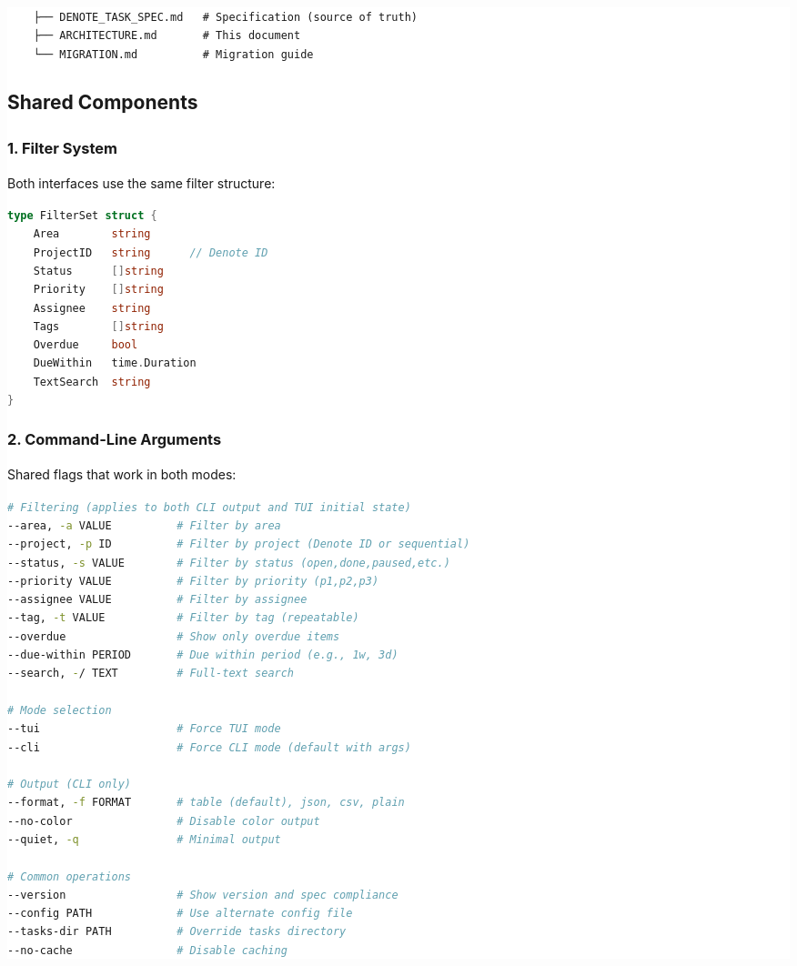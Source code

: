 ```
    ├── DENOTE_TASK_SPEC.md   # Specification (source of truth)
    ├── ARCHITECTURE.md       # This document
    └── MIGRATION.md          # Migration guide
```

## Shared Components

### 1. Filter System

Both interfaces use the same filter structure:

```go
type FilterSet struct {
    Area        string
    ProjectID   string      // Denote ID
    Status      []string    
    Priority    []string
    Assignee    string
    Tags        []string
    Overdue     bool
    DueWithin   time.Duration
    TextSearch  string
}
```

### 2. Command-Line Arguments

Shared flags that work in both modes:

```bash
# Filtering (applies to both CLI output and TUI initial state)
--area, -a VALUE          # Filter by area
--project, -p ID          # Filter by project (Denote ID or sequential)
--status, -s VALUE        # Filter by status (open,done,paused,etc.)
--priority VALUE          # Filter by priority (p1,p2,p3)
--assignee VALUE          # Filter by assignee
--tag, -t VALUE           # Filter by tag (repeatable)
--overdue                 # Show only overdue items
--due-within PERIOD       # Due within period (e.g., 1w, 3d)
--search, -/ TEXT         # Full-text search

# Mode selection
--tui                     # Force TUI mode
--cli                     # Force CLI mode (default with args)

# Output (CLI only)
--format, -f FORMAT       # table (default), json, csv, plain
--no-color                # Disable color output
--quiet, -q               # Minimal output

# Common operations
--version                 # Show version and spec compliance
--config PATH             # Use alternate config file
--tasks-dir PATH          # Override tasks directory
--no-cache                # Disable caching
```
